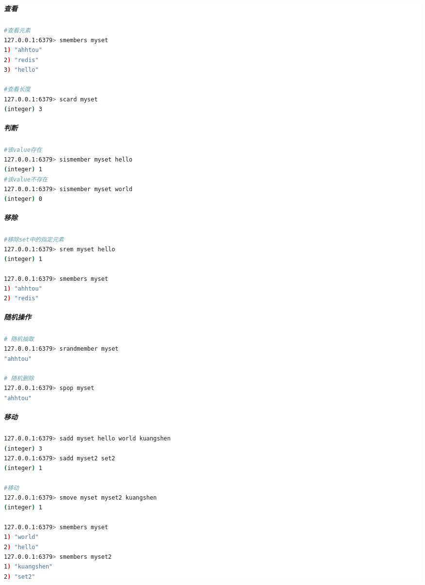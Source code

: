 ##### 查看

```bash
#查看元素
127.0.0.1:6379> smembers myset
1) "ahhtou"
2) "redis"
3) "hello"

#查看长度
127.0.0.1:6379> scard myset
(integer) 3
```

##### 判断

```bash
#该value存在
127.0.0.1:6379> sismember myset hello
(integer) 1
#该value不存在
127.0.0.1:6379> sismember myset world
(integer) 0
```

##### 移除

```bash
#移除set中的指定元素
127.0.0.1:6379> srem myset hello
(integer) 1

127.0.0.1:6379> smembers myset
1) "ahhtou"
2) "redis"
```

##### 随机操作

```bash
# 随机抽取
127.0.0.1:6379> srandmember myset
"ahhtou"

# 随机删除
127.0.0.1:6379> spop myset
"ahhtou"
```

##### 移动

```bash
127.0.0.1:6379> sadd myset hello world kuangshen
(integer) 3
127.0.0.1:6379> sadd myset2 set2
(integer) 1

#移动
127.0.0.1:6379> smove myset myset2 kuangshen
(integer) 1

127.0.0.1:6379> smembers myset
1) "world"
2) "hello"
127.0.0.1:6379> smembers myset2
1) "kuangshen"
2) "set2"

```